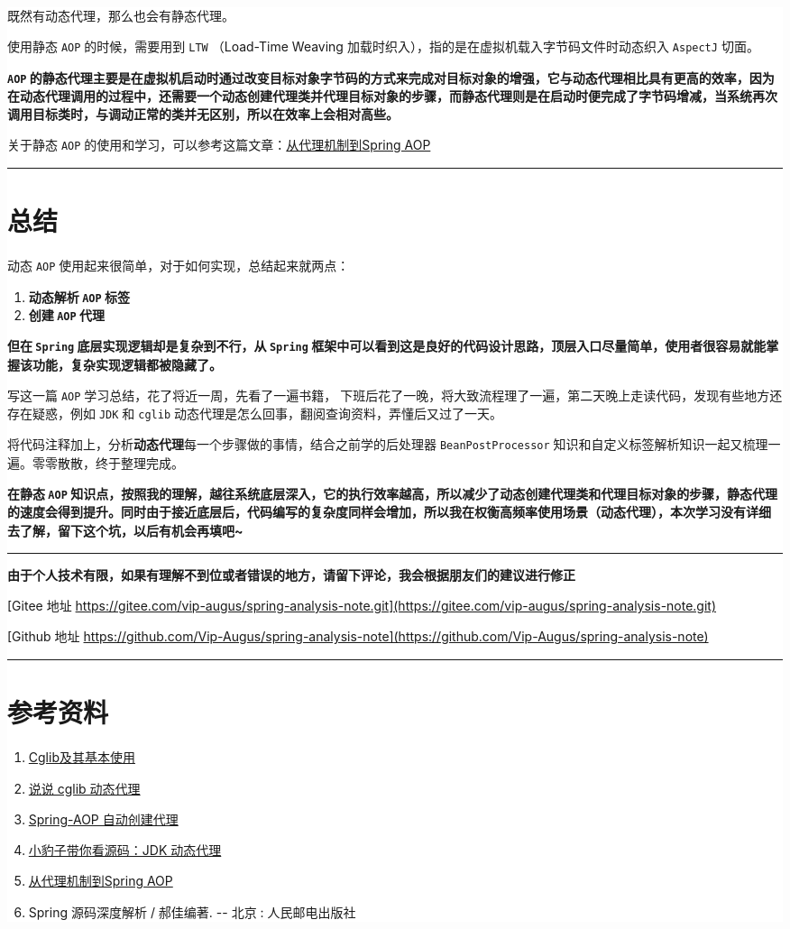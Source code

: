 既然有动态代理，那么也会有静态代理。

使用静态 `AOP` 的时候，需要用到 `LTW` （Load-Time Weaving 加载时织入），指的是在虚拟机载入字节码文件时动态织入 `AspectJ` 切面。

**`AOP` 的静态代理主要是在虚拟机启动时通过改变目标对象字节码的方式来完成对目标对象的增强，它与动态代理相比具有更高的效率，因为在动态代理调用的过程中，还需要一个动态创建代理类并代理目标对象的步骤，而静态代理则是在启动时便完成了字节码增减，当系统再次调用目标类时，与调动正常的类并无区别，所以在效率上会相对高些。**

关于静态 `AOP` 的使用和学习，可以参考这篇文章：[从代理机制到Spring AOP](https://juejin.im/post/5b90e648f265da0aea695672)

---
# 总结

动态 `AOP` 使用起来很简单，对于如何实现，总结起来就两点：

1. **动态解析 `AOP` 标签**
2. **创建 `AOP` 代理**

**但在 `Spring` 底层实现逻辑却是复杂到不行，从 `Spring` 框架中可以看到这是良好的代码设计思路，顶层入口尽量简单，使用者很容易就能掌握该功能，复杂实现逻辑都被隐藏了。**

写这一篇 `AOP` 学习总结，花了将近一周，先看了一遍书籍， 下班后花了一晚，将大致流程理了一遍，第二天晚上走读代码，发现有些地方还存在疑惑，例如 `JDK` 和 `cglib` 动态代理是怎么回事，翻阅查询资料，弄懂后又过了一天。

将代码注释加上，分析**动态代理**每一个步骤做的事情，结合之前学的后处理器 `BeanPostProcessor` 知识和自定义标签解析知识一起又梳理一遍。零零散散，终于整理完成。

**在静态 `AOP` 知识点，按照我的理解，越往系统底层深入，它的执行效率越高，所以减少了动态创建代理类和代理目标对象的步骤，静态代理的速度会得到提升。同时由于接近底层后，代码编写的复杂度同样会增加，所以我在权衡高频率使用场景（动态代理），本次学习没有详细去了解，留下这个坑，以后有机会再填吧~**

---

**由于个人技术有限，如果有理解不到位或者错误的地方，请留下评论，我会根据朋友们的建议进行修正**

[Gitee 地址 https://gitee.com/vip-augus/spring-analysis-note.git](https://gitee.com/vip-augus/spring-analysis-note.git)

[Github 地址 https://github.com/Vip-Augus/spring-analysis-note](https://github.com/Vip-Augus/spring-analysis-note)

---
# 参考资料

1. [Cglib及其基本使用](https://www.cnblogs.com/xrq730/p/6661692.html)

2. [说说 cglib 动态代理](http://blog.jobbole.com/105423/)

3. [Spring-AOP 自动创建代理](https://blog.csdn.net/yangshangwei/article/details/77448420)

4. [小豹子带你看源码：JDK 动态代理](https://juejin.im/post/5a546ad051882573443c8eec)

5. [从代理机制到Spring AOP](https://juejin.im/post/5b90e648f265da0aea695672)

6. Spring 源码深度解析 / 郝佳编著. -- 北京 : 人民邮电出版社






